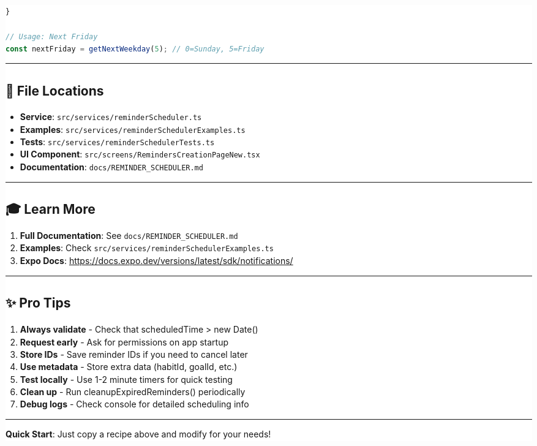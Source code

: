 ```typescript
}

// Usage: Next Friday
const nextFriday = getNextWeekday(5); // 0=Sunday, 5=Friday
```

---

## 📁 File Locations

- **Service**: `src/services/reminderScheduler.ts`
- **Examples**: `src/services/reminderSchedulerExamples.ts`
- **Tests**: `src/services/reminderSchedulerTests.ts`
- **UI Component**: `src/screens/RemindersCreationPageNew.tsx`
- **Documentation**: `docs/REMINDER_SCHEDULER.md`

---

## 🎓 Learn More

1. **Full Documentation**: See `docs/REMINDER_SCHEDULER.md`
2. **Examples**: Check `src/services/reminderSchedulerExamples.ts`
3. **Expo Docs**: https://docs.expo.dev/versions/latest/sdk/notifications/

---

## ✨ Pro Tips

1. **Always validate** - Check that scheduledTime > new Date()
2. **Request early** - Ask for permissions on app startup
3. **Store IDs** - Save reminder IDs if you need to cancel later
4. **Use metadata** - Store extra data (habitId, goalId, etc.)
5. **Test locally** - Use 1-2 minute timers for quick testing
6. **Clean up** - Run cleanupExpiredReminders() periodically
7. **Debug logs** - Check console for detailed scheduling info

---

**Quick Start**: Just copy a recipe above and modify for your needs!
